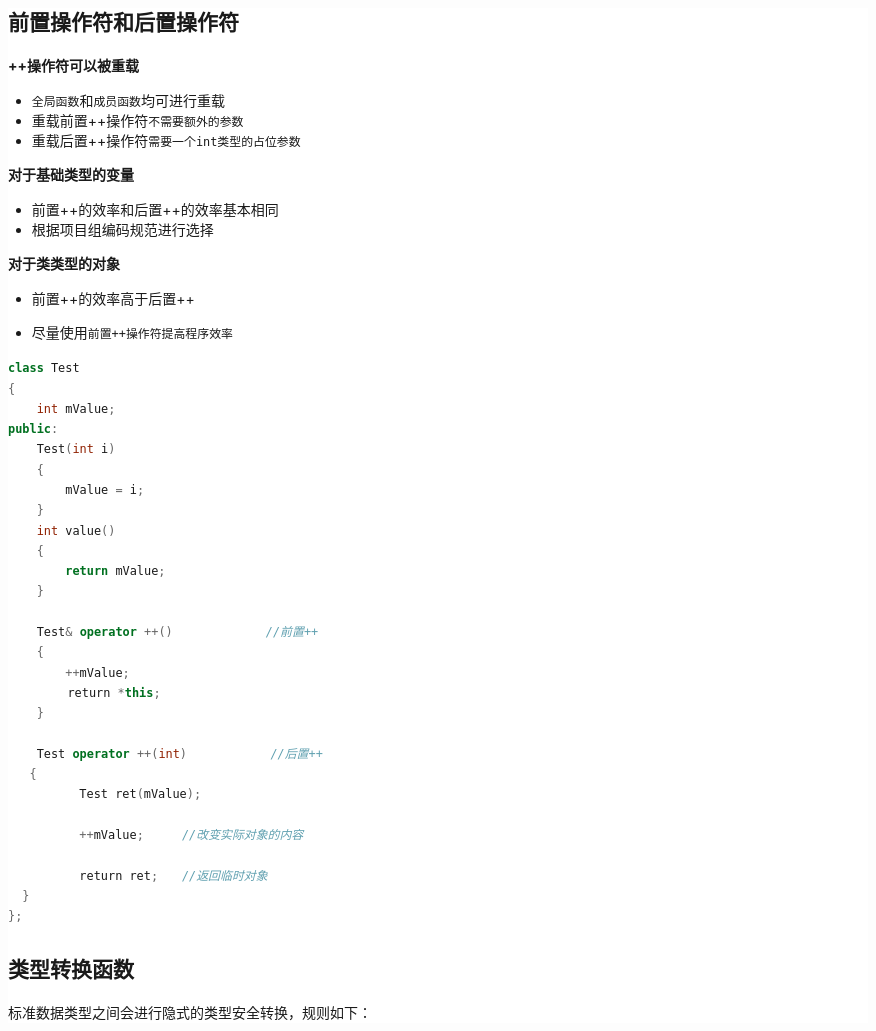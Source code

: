 ## 前置操作符和后置操作符

**++操作符可以被重载**

- `全局函数`和`成员函数`均可进行重载
- 重载前置++操作符`不需要额外的参数`
- 重载后置++操作符`需要一个int类型的占位参数`

**对于基础类型的变量**

- 前置++的效率和后置++的效率基本相同
- 根据项目组编码规范进行选择

**对于类类型的对象**

- 前置++的效率高于后置++

- 尽量使用`前置++操作符提高程序效率`

```C++
class Test
{
    int mValue;
public:
    Test(int i)
    {
        mValue = i;
    }
    int value()
    {
        return mValue;
    }

    Test& operator ++()             //前置++
    {
        ++mValue;
　　　　　return *this; 
    }

    Test operator ++(int)    　　　　 //后置++
   {
　　　　　　Test ret(mValue);

　　　　　　++mValue;  　　//改变实际对象的内容

　　　　　　return ret;　　//返回临时对象
  }
};
```

## 类型转换函数

标准数据类型之间会进行隐式的类型安全转换，规则如下：
